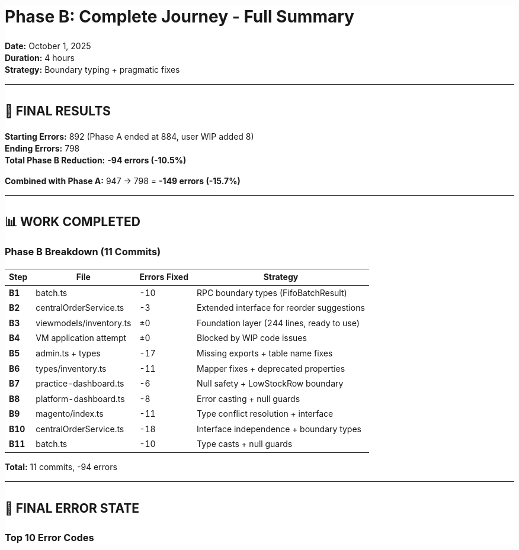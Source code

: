 # Phase B: Complete Journey - Full Summary

**Date:** October 1, 2025  
**Duration:** 4 hours  
**Strategy:** Boundary typing + pragmatic fixes

---

## 🎯 FINAL RESULTS

**Starting Errors:** 892 (Phase A ended at 884, user WIP added 8)  
**Ending Errors:** 798  
**Total Phase B Reduction:** **-94 errors (-10.5%)**

**Combined with Phase A:** 947 → 798 = **-149 errors (-15.7%)**

---

## 📊 WORK COMPLETED

### **Phase B Breakdown (11 Commits)**

| Step    | File                    | Errors Fixed | Strategy                                   |
| ------- | ----------------------- | ------------ | ------------------------------------------ |
| **B1**  | batch.ts                | -10          | RPC boundary types (FifoBatchResult)       |
| **B2**  | centralOrderService.ts  | -3           | Extended interface for reorder suggestions |
| **B3**  | viewmodels/inventory.ts | ±0           | Foundation layer (244 lines, ready to use) |
| **B4**  | VM application attempt  | ±0           | Blocked by WIP code issues                 |
| **B5**  | admin.ts + types        | -17          | Missing exports + table name fixes         |
| **B6**  | types/inventory.ts      | -11          | Mapper fixes + deprecated properties       |
| **B7**  | practice-dashboard.ts   | -6           | Null safety + LowStockRow boundary         |
| **B8**  | platform-dashboard.ts   | -8           | Error casting + null guards                |
| **B9**  | magento/index.ts        | -11          | Type conflict resolution + interface       |
| **B10** | centralOrderService.ts  | -18          | Interface independence + boundary types    |
| **B11** | batch.ts                | -10          | Type casts + null guards                   |

**Total:** 11 commits, -94 errors

---

## 🎯 FINAL ERROR STATE

### **Top 10 Error Codes**
